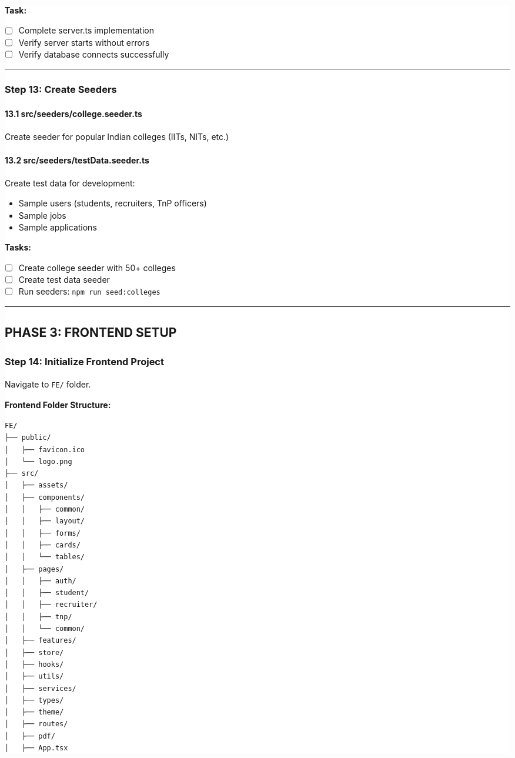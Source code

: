 
**Task:**

- [ ] Complete server.ts implementation
- [ ] Verify server starts without errors
- [ ] Verify database connects successfully

---

### Step 13: Create Seeders

#### 13.1 src/seeders/college.seeder.ts

Create seeder for popular Indian colleges (IITs, NITs, etc.)

#### 13.2 src/seeders/testData.seeder.ts

Create test data for development:

- Sample users (students, recruiters, TnP officers)
- Sample jobs
- Sample applications

**Tasks:**

- [ ] Create college seeder with 50+ colleges
- [ ] Create test data seeder
- [ ] Run seeders: `npm run seed:colleges`

---

## PHASE 3: FRONTEND SETUP

### Step 14: Initialize Frontend Project

Navigate to `FE/` folder.

**Frontend Folder Structure:**

```
FE/
├── public/
│   ├── favicon.ico
│   └── logo.png
├── src/
│   ├── assets/
│   ├── components/
│   │   ├── common/
│   │   ├── layout/
│   │   ├── forms/
│   │   ├── cards/
│   │   └── tables/
│   ├── pages/
│   │   ├── auth/
│   │   ├── student/
│   │   ├── recruiter/
│   │   ├── tnp/
│   │   └── common/
│   ├── features/
│   ├── store/
│   ├── hooks/
│   ├── utils/
│   ├── services/
│   ├── types/
│   ├── theme/
│   ├── routes/
│   ├── pdf/
│   ├── App.tsx
```